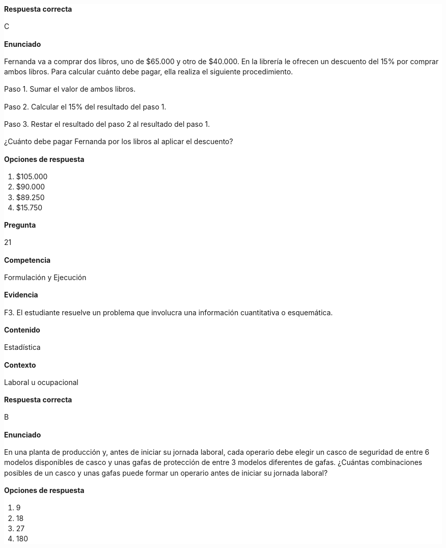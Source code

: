 __Respuesta correcta__

C

__Enunciado__

Fernanda va a comprar dos libros, uno de $65\.000 y otro de $40\.000\. En la librería le ofrecen un descuento del 15% por comprar ambos libros\. Para calcular cuánto debe pagar, ella realiza el siguiente procedimiento\.

Paso 1\. Sumar el valor de ambos libros\.

Paso 2\. Calcular el 15% del resultado del paso 1\.

Paso 3\. Restar el resultado del paso 2 al resultado del paso 1\.

¿Cuánto debe pagar Fernanda por los libros al aplicar el descuento?

__Opciones de respuesta__

1. $105\.000
2. $90\.000
3. $89\.250
4. $15\.750

__Pregunta__

21

__Competencia__

Formulación y Ejecución

__Evidencia__

F3\. El estudiante resuelve un problema que involucra una información cuantitativa o esquemática\.

__Contenido__

Estadística

__Contexto__

Laboral u ocupacional

__Respuesta correcta__

B

__Enunciado__

En una planta de producción y, antes de iniciar su jornada laboral, cada operario debe elegir un casco de seguridad de entre 6 modelos disponibles de casco y unas gafas de protección de entre 3 modelos diferentes de gafas\. ¿Cuántas combinaciones posibles de un casco y unas gafas puede formar un operario antes de iniciar su jornada laboral?

__Opciones de respuesta__

1. 9
2. 18
3. 27
4. 180
